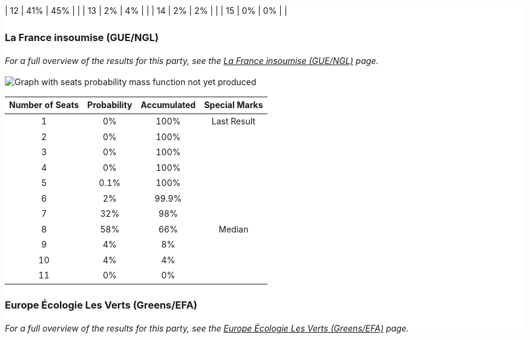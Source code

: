 | 12 | 41% | 45% |  |
| 13 | 2% | 4% |  |
| 14 | 2% | 2% |  |
| 15 | 0% | 0% |  |

### La France insoumise (GUE/NGL)

*For a full overview of the results for this party, see the [La France insoumise (GUE/NGL)](party-lafranceinsoumiseguengl.html) page.*

![Graph with seats probability mass function not yet produced](2022-01-10-Ifop–Fiducial-seats-pmf-lafranceinsoumiseguengl.png "Seats Probability Mass Function")

| Number of Seats | Probability | Accumulated | Special Marks |
|:---------------:|:-----------:|:-----------:|:-------------:|
| 1 | 0% | 100% | Last Result |
| 2 | 0% | 100% |  |
| 3 | 0% | 100% |  |
| 4 | 0% | 100% |  |
| 5 | 0.1% | 100% |  |
| 6 | 2% | 99.9% |  |
| 7 | 32% | 98% |  |
| 8 | 58% | 66% | Median |
| 9 | 4% | 8% |  |
| 10 | 4% | 4% |  |
| 11 | 0% | 0% |  |

### Europe Écologie Les Verts (Greens/EFA)

*For a full overview of the results for this party, see the [Europe Écologie Les Verts (Greens/EFA)](party-europeécologielesvertsgreensefa.html) page.*
